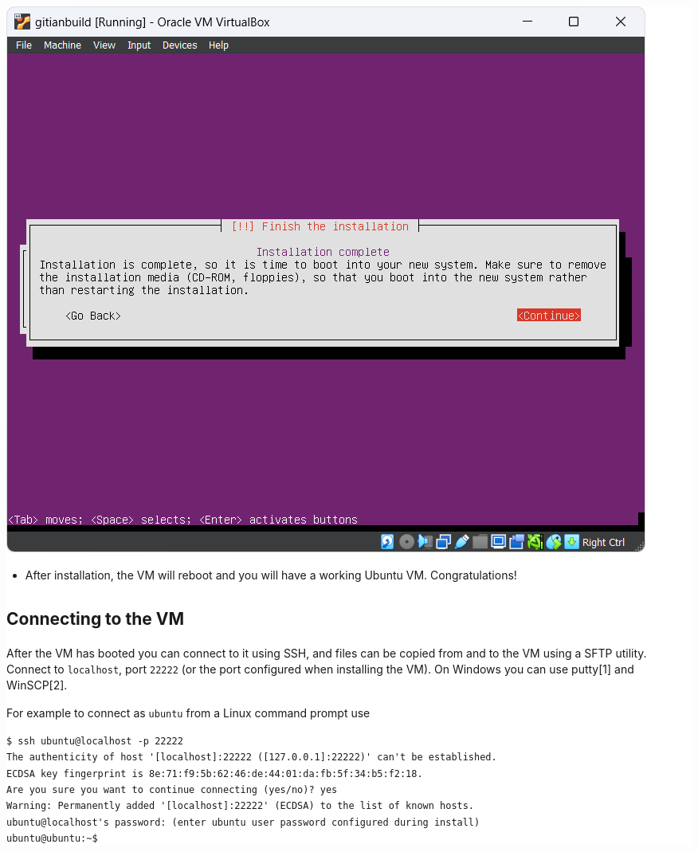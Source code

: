 ![](gitian-building/debian_install_21_finish_installation.png)

- After installation, the VM will reboot and you will have a working Ubuntu VM. Congratulations!

Connecting to the VM
----------------------

After the VM has booted you can connect to it using SSH, and files can be copied from and to the VM using a SFTP utility.
Connect to `localhost`, port `22222` (or the port configured when installing the VM).
On Windows you can use putty[1] and WinSCP[2].

For example to connect as `ubuntu` from a Linux command prompt use

    $ ssh ubuntu@localhost -p 22222
    The authenticity of host '[localhost]:22222 ([127.0.0.1]:22222)' can't be established.
    ECDSA key fingerprint is 8e:71:f9:5b:62:46:de:44:01:da:fb:5f:34:b5:f2:18.
    Are you sure you want to continue connecting (yes/no)? yes
    Warning: Permanently added '[localhost]:22222' (ECDSA) to the list of known hosts.
    ubuntu@localhost's password: (enter ubuntu user password configured during install)
    ubuntu@ubuntu:~$
